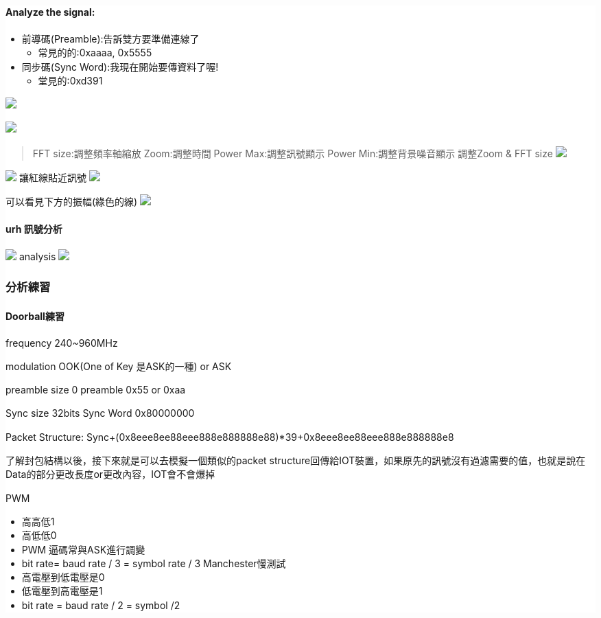 #### Analyze the signal:
- 前導碼(Preamble):告訴雙方要準備連線了
    - 常見的的:0xaaaa, 0x5555
- 同步碼(Sync Word):我現在開始要傳資料了喔!
    - 堂見的:0xd391

![](https://i.imgur.com/naYlFWK.png)


![](https://i.imgur.com/LzH7Dfk.png)

> FFT size:調整頻率軸縮放
> Zoom:調整時間
> Power Max:調整訊號顯示
> Power Min:調整背景噪音顯示
調整Zoom & FFT size
![](https://i.imgur.com/COKLijI.jpg)

![](https://i.imgur.com/GEQlM5t.png)
讓紅線貼近訊號
![](https://i.imgur.com/MNNMpqH.png)

可以看見下方的振幅(綠色的線)
![](https://i.imgur.com/aEW6fvE.jpg)

#### urh 訊號分析
![](https://i.imgur.com/cmzuK6s.png)
analysis
![](https://i.imgur.com/aGQYkkS.png)

### 分析練習

#### Doorball練習
frequency 240~960MHz

modulation OOK(One of Key 是ASK的一種) or ASK

preamble size 0
preamble 0x55 or 0xaa

Sync size 32bits
Sync Word 0x80000000

Packet Structure:
Sync+(0x8eee8ee88eee888e888888e88)*39+0x8eee8ee88eee888e888888e8

了解封包結構以後，接下來就是可以去模擬一個類似的packet structure回傳給IOT裝置，如果原先的訊號沒有過濾需要的值，也就是說在Data的部分更改長度or更改內容，IOT會不會爆掉

PWM
- 高高低1
- 高低低0
- PWM 逼碼常與ASK進行調變
- bit rate= baud rate / 3 = symbol rate / 3
Manchester慢測試
- 高電壓到低電壓是0
- 低電壓到高電壓是1
- bit rate = baud rate / 2 = symbol /2
